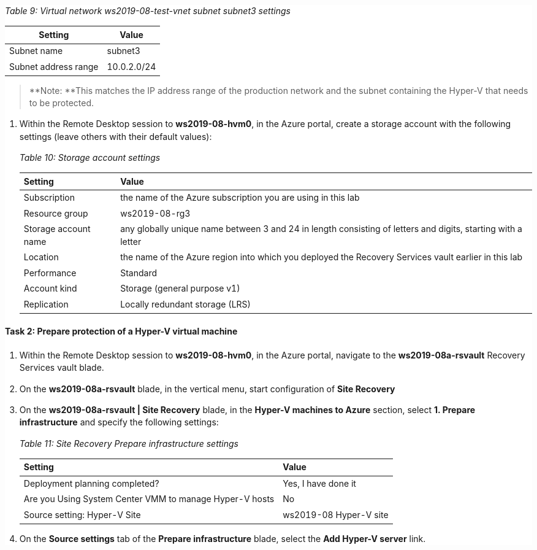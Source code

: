    *Table 9: Virtual network ws2019-08-test-vnet subnet subnet3 settings*

   |Setting|Value|
   |---|---|
   |Subnet name|subnet3|
   |Subnet address range|10.0.2.0/24|

   > **Note: **This matches the IP address range of the production network and the subnet containing the Hyper-V that needs to be protected. 

1. Within the Remote Desktop session to **ws2019-08-hvm0**, in the Azure portal, create a storage account with the following settings (leave others with their default values):

   *Table 10: Storage account settings*

   |Setting|Value|
   |---|---|
   |Subscription|the name of the Azure subscription you are using in this lab|
   |Resource group|ws2019-08-rg3|
   |Storage account name|any globally unique name between 3 and 24 in length consisting of letters and digits, starting with a letter|
   |Location|the name of the Azure region into which you deployed the Recovery Services vault earlier in this lab|
   |Performance|Standard|
   |Account kind|Storage (general purpose v1)|
   |Replication|Locally redundant storage (LRS)|

#### Task 2: Prepare protection of a Hyper-V virtual machine

1. Within the Remote Desktop session to **ws2019-08-hvm0**, in the Azure portal, navigate to the **ws2019-08a-rsvault** Recovery Services vault blade. 

1. On the **ws2019-08a-rsvault** blade, in the vertical menu, start configuration of **Site Recovery**

1. On the **ws2019-08a-rsvault \| Site Recovery** blade, in the **Hyper-V machines to Azure** section, select **1. Prepare infrastructure** and specify the following settings:

   *Table 11: Site Recovery Prepare infrastructure settings*

   |Setting|Value|
   |---|---|
   |Deployment planning completed?|Yes, I have done it|
   |Are you Using System Center VMM to manage Hyper-V hosts|No|
   |Source setting: Hyper-V Site|ws2019-08 Hyper-V site|

1. On the **Source settings** tab of the **Prepare infrastructure** blade, select the **Add Hyper-V server** link. 
